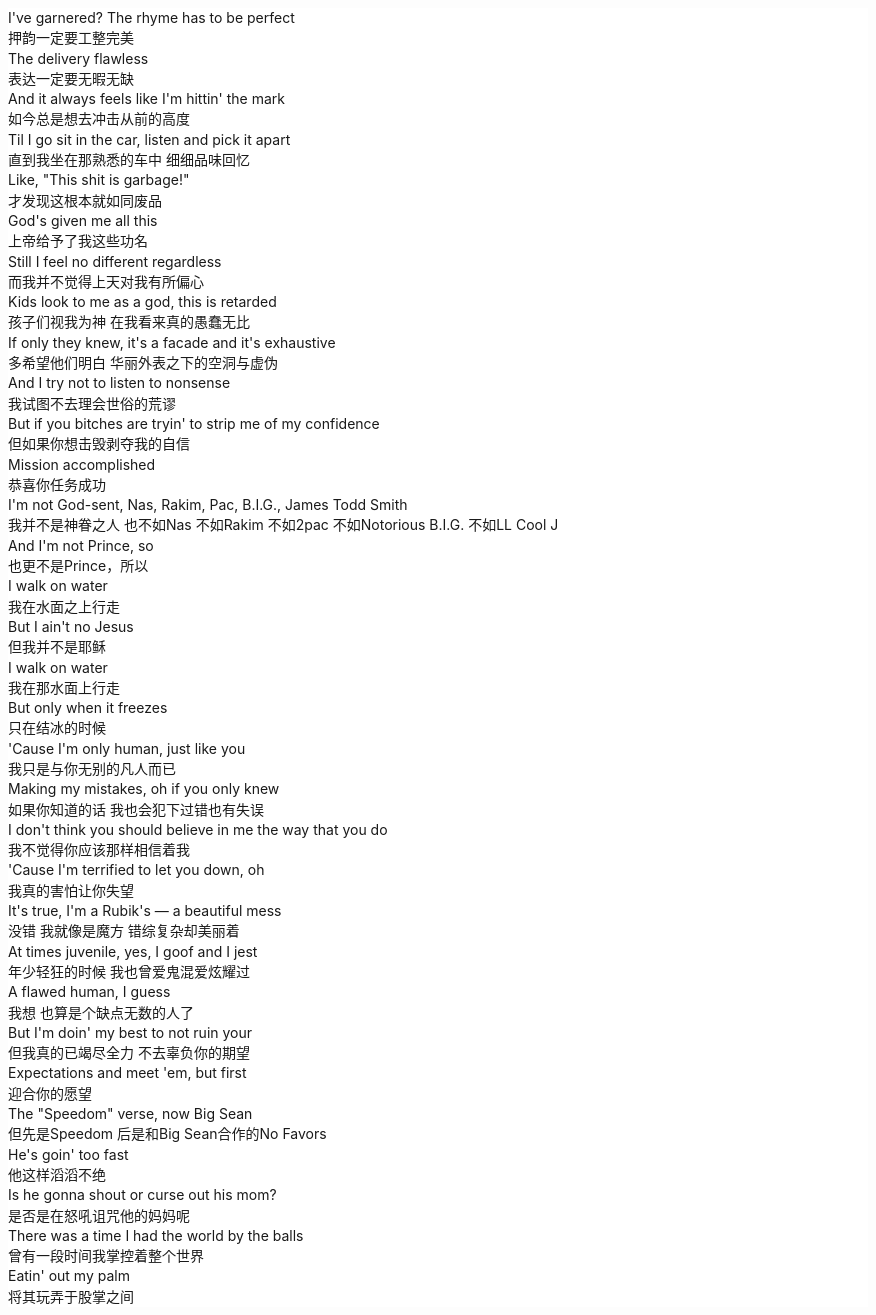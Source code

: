 I've garnered? The rhyme has to be perfect  
押韵一定要工整完美  
The delivery flawless  
表达一定要无暇无缺  
And it always feels like I'm hittin' the mark  
如今总是想去冲击从前的高度  
Til I go sit in the car, listen and pick it apart  
直到我坐在那熟悉的车中 细细品味回忆  
Like, "This shit is garbage!"  
才发现这根本就如同废品  
God's given me all this  
上帝给予了我这些功名  
Still I feel no different regardless  
而我并不觉得上天对我有所偏心  
Kids look to me as a god, this is retarded  
孩子们视我为神 在我看来真的愚蠢无比  
If only they knew, it's a facade and it's exhaustive  
多希望他们明白 华丽外表之下的空洞与虚伪  
And I try not to listen to nonsense  
我试图不去理会世俗的荒谬  
But if you bitches are tryin' to strip me of my confidence  
但如果你想击毁剥夺我的自信  
Mission accomplished  
恭喜你任务成功  
I'm not God-sent, Nas, Rakim, Pac, B.I.G., James Todd Smith  
我并不是神眷之人 也不如Nas 不如Rakim 不如2pac 不如Notorious B.I.G. 不如LL Cool J  
And I'm not Prince, so  
也更不是Prince，所以  
I walk on water  
我在水面之上行走  
But I ain't no Jesus  
但我并不是耶稣  
I walk on water  
我在那水面上行走  
But only when it freezes  
只在结冰的时候  
'Cause I'm only human, just like you  
我只是与你无别的凡人而已  
Making my mistakes, oh if you only knew  
如果你知道的话 我也会犯下过错也有失误  
I don't think you should believe in me the way that you do  
我不觉得你应该那样相信着我  
'Cause I'm terrified to let you down, oh  
我真的害怕让你失望  
It's true, I'm a Rubik's — a beautiful mess  
没错 我就像是魔方 错综复杂却美丽着  
At times juvenile, yes, I goof and I jest  
年少轻狂的时候 我也曾爱鬼混爱炫耀过  
A flawed human, I guess  
我想 也算是个缺点无数的人了  
But I'm doin' my best to not ruin your  
但我真的已竭尽全力 不去辜负你的期望  
Expectations and meet 'em, but first  
迎合你的愿望  
The "Speedom" verse, now Big Sean  
但先是Speedom 后是和Big Sean合作的No Favors  
He's goin' too fast  
他这样滔滔不绝  
Is he gonna shout or curse out his mom?  
是否是在怒吼诅咒他的妈妈呢  
There was a time I had the world by the balls  
曾有一段时间我掌控着整个世界  
Eatin' out my palm  
将其玩弄于股掌之间  
